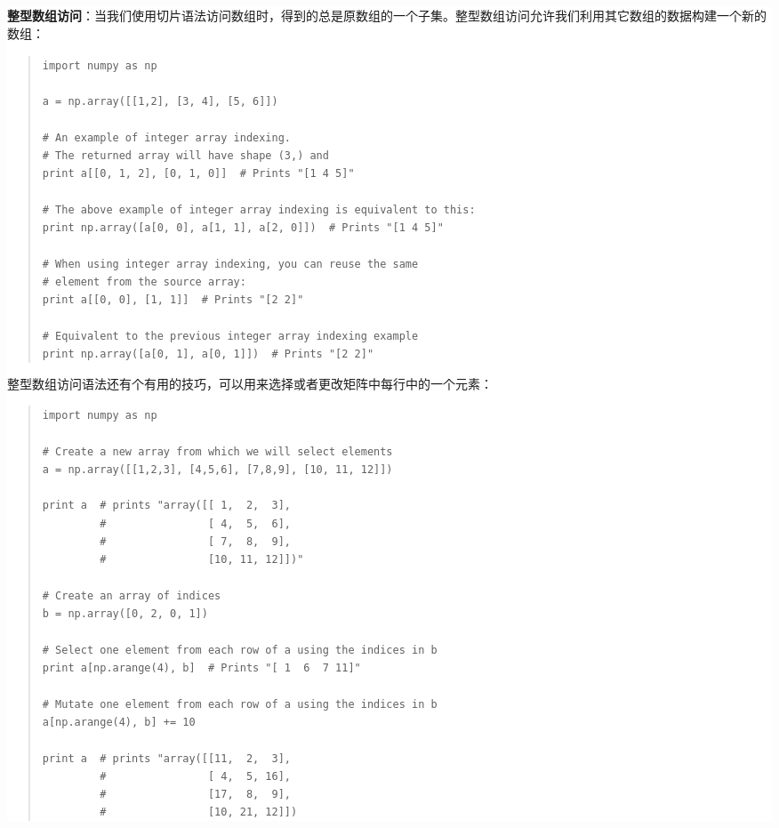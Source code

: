 
**整型数组访问**：当我们使用切片语法访问数组时，得到的总是原数组的一个子集。整型数组访问允许我们利用其它数组的数据构建一个新的数组：

>     
>     import numpy as np
>     
>     a = np.array([[1,2], [3, 4], [5, 6]])
>     
>     # An example of integer array indexing.
>     # The returned array will have shape (3,) and 
>     print a[[0, 1, 2], [0, 1, 0]]  # Prints "[1 4 5]"
>     
>     # The above example of integer array indexing is equivalent to this:
>     print np.array([a[0, 0], a[1, 1], a[2, 0]])  # Prints "[1 4 5]"
>     
>     # When using integer array indexing, you can reuse the same
>     # element from the source array:
>     print a[[0, 0], [1, 1]]  # Prints "[2 2]"
>     
>     # Equivalent to the previous integer array indexing example
>     print np.array([a[0, 1], a[0, 1]])  # Prints "[2 2]"
> 
> 


整型数组访问语法还有个有用的技巧，可以用来选择或者更改矩阵中每行中的一个元素：

>     
>     import numpy as np
>     
>     # Create a new array from which we will select elements
>     a = np.array([[1,2,3], [4,5,6], [7,8,9], [10, 11, 12]])
>     
>     print a  # prints "array([[ 1,  2,  3],
>              #                [ 4,  5,  6],
>              #                [ 7,  8,  9],
>              #                [10, 11, 12]])"
>     
>     # Create an array of indices
>     b = np.array([0, 2, 0, 1])
>     
>     # Select one element from each row of a using the indices in b
>     print a[np.arange(4), b]  # Prints "[ 1  6  7 11]"
>     
>     # Mutate one element from each row of a using the indices in b
>     a[np.arange(4), b] += 10
>     
>     print a  # prints "array([[11,  2,  3],
>              #                [ 4,  5, 16],
>              #                [17,  8,  9],
>              #                [10, 21, 12]])
> 
> 

